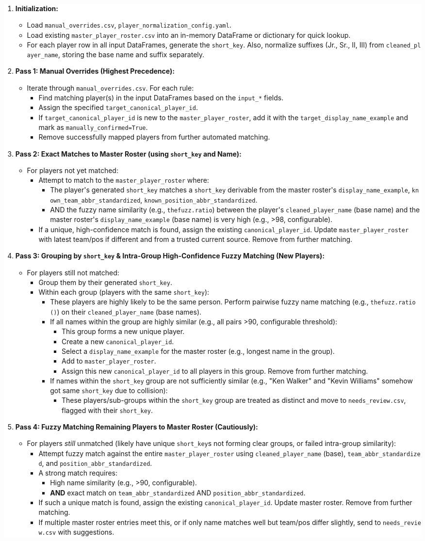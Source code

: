 1.  **Initialization:**
    * Load `manual_overrides.csv`, `player_normalization_config.yaml`.
    * Load existing `master_player_roster.csv` into an in-memory DataFrame or dictionary for quick lookup.
    * For each player row in all input DataFrames, generate the `short_key`. Also, normalize suffixes (Jr., Sr., II, III) from `cleaned_player_name`, storing the base name and suffix separately.

2.  **Pass 1: Manual Overrides (Highest Precedence):**
    * Iterate through `manual_overrides.csv`. For each rule:
        * Find matching player(s) in the input DataFrames based on the `input_*` fields.
        * Assign the specified `target_canonical_player_id`.
        * If `target_canonical_player_id` is new to the `master_player_roster`, add it with the `target_display_name_example` and mark as `manually_confirmed=True`.
        * Remove successfully mapped players from further automated matching.

3.  **Pass 2: Exact Matches to Master Roster (using `short_key` and Name):**
    * For players not yet matched:
        * Attempt to match to the `master_player_roster` where:
            * The player's generated `short_key` matches a `short_key` derivable from the master roster's `display_name_example`, `known_team_abbr_standardized`, `known_position_abbr_standardized`.
            * AND the fuzzy name similarity (e.g., `thefuzz.ratio`) between the player's `cleaned_player_name` (base name) and the master roster's `display_name_example` (base name) is very high (e.g., >98, configurable).
        * If a unique, high-confidence match is found, assign the existing `canonical_player_id`. Update `master_player_roster` with latest team/pos if different and from a trusted current source. Remove from further matching.

4.  **Pass 3: Grouping by `short_key` & Intra-Group High-Confidence Fuzzy Matching (New Players):**
    * For players still not matched:
        * Group them by their generated `short_key`.
        * Within each group (players with the same `short_key`):
            * These players are highly likely to be the same person. Perform pairwise fuzzy name matching (e.g., `thefuzz.ratio()`) on their `cleaned_player_name` (base names).
            * If all names within the group are highly similar (e.g., all pairs >90, configurable threshold):
                * This group forms a new unique player.
                * Create a new `canonical_player_id`.
                * Select a `display_name_example` for the master roster (e.g., longest name in the group).
                * Add to `master_player_roster`.
                * Assign this new `canonical_player_id` to all players in this group. Remove from further matching.
            * If names within the `short_key` group are not sufficiently similar (e.g., "Ken Walker" and "Kevin Williams" somehow got same `short_key` due to collision):
                * These players/sub-groups within the `short_key` group are treated as distinct and move to `needs_review.csv`, flagged with their `short_key`.

5.  **Pass 4: Fuzzy Matching Remaining Players to Master Roster (Cautiously):**
    * For players *still* unmatched (likely have unique `short_key`s not forming clear groups, or failed intra-group similarity):
        * Attempt fuzzy match against the entire `master_player_roster` using `cleaned_player_name` (base), `team_abbr_standardized`, and `position_abbr_standardized`.
        * A strong match requires:
            * High name similarity (e.g., >90, configurable).
            * **AND** exact match on `team_abbr_standardized` AND `position_abbr_standardized`.
        * If such a unique match is found, assign the existing `canonical_player_id`. Update master roster. Remove from further matching.
        * If multiple master roster entries meet this, or if only name matches well but team/pos differ slightly, send to `needs_review.csv` with suggestions.
